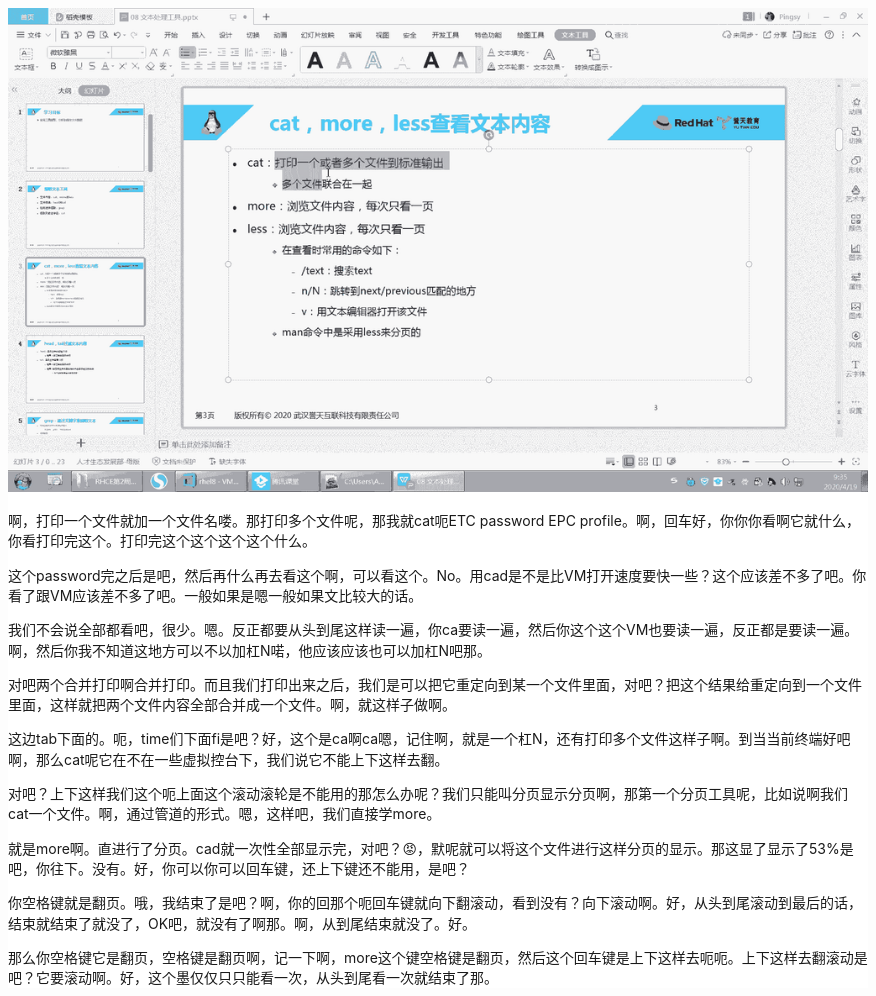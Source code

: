 ![](img/0abb4089125f351630d8b78b399b8608_5.png)

啊，打印一个文件就加一个文件名喽。那打印多个文件呢，那我就cat呃ETC password EPC profile。啊，回车好，你你你看啊它就什么，你看打印完这个。打印完这个这个这个这个什么。

这个password完之后是吧，然后再什么再去看这个啊，可以看这个。No。用cad是不是比VM打开速度要快一些？这个应该差不多了吧。你看了跟VM应该差不多了吧。一般如果是嗯一般如果文比较大的话。

我们不会说全部都看吧，很少。嗯。反正都要从头到尾这样读一遍，你ca要读一遍，然后你这个这个VM也要读一遍，反正都是要读一遍。啊，然后你我不知道这地方可以不以加杠N喏，他应该应该也可以加杠N吧那。

对吧两个合并打印啊合并打印。而且我们打印出来之后，我们是可以把它重定向到某一个文件里面，对吧？把这个结果给重定向到一个文件里面，这样就把两个文件内容全部合并成一个文件。啊，就这样子做啊。

这边tab下面的。呃，time们下面fi是吧？好，这个是ca啊ca嗯，记住啊，就是一个杠N，还有打印多个文件这样子啊。到当当前终端好吧啊，那么cat呢它在不在一些虚拟控台下，我们说它不能上下这样去翻。

对吧？上下这样我们这个呃上面这个滚动滚轮是不能用的那怎么办呢？我们只能叫分页显示分页啊，那第一个分页工具呢，比如说啊我们cat一个文件。啊，通过管道的形式。嗯，这样吧，我们直接学more。

就是more啊。直进行了分页。cad就一次性全部显示完，对吧？😡，默呢就可以将这个文件进行这样分页的显示。那这显了显示了53%是吧，你往下。没有。好，你可以你可以回车键，还上下键还不能用，是吧？

你空格键就是翻页。哦，我结束了是吧？啊，你的回那个呃回车键就向下翻滚动，看到没有？向下滚动啊。好，从头到尾滚动到最后的话，结束就结束了就没了，OK吧，就没有了啊那。啊，从到尾结束就没了。好。

那么你空格键它是翻页，空格键是翻页啊，记一下啊，more这个键空格键是翻页，然后这个回车键是上下这样去呃呃。上下这样去翻滚动是吧？它要滚动啊。好，这个墨仅仅只只能看一次，从头到尾看一次就结束了那。


